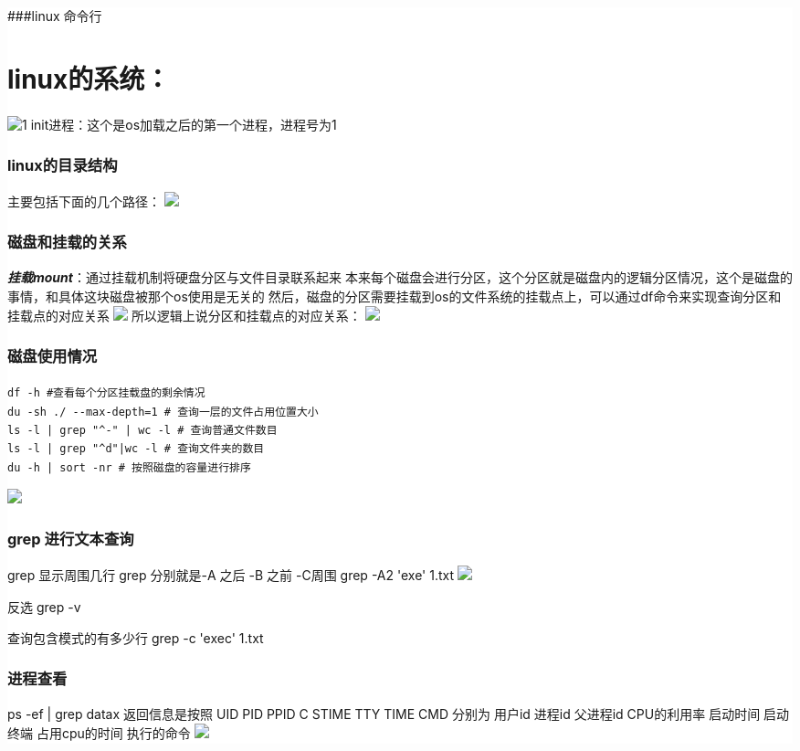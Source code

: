 ###linux 命令行

# linux的系统：
![1](https://raw.githubusercontent.com/getyou123/git_pic_use/master/zz20230105175728.png)
init进程：这个是os加载之后的第一个进程，进程号为1

### linux的目录结构
主要包括下面的几个路径：
![](https://raw.githubusercontent.com/getyou123/git_pic_use/master/zz202301092045869.png)

### 磁盘和挂载的关系
***挂载mount***：通过挂载机制将硬盘分区与文件目录联系起来
本来每个磁盘会进行分区，这个分区就是磁盘内的逻辑分区情况，这个是磁盘的事情，和具体这块磁盘被那个os使用是无关的
然后，磁盘的分区需要挂载到os的文件系统的挂载点上，可以通过df命令来实现查询分区和挂载点的对应关系
![](https://raw.githubusercontent.com/getyou123/git_pic_use/master/zz202301101034355.png)
所以逻辑上说分区和挂载点的对应关系：
![](https://raw.githubusercontent.com/getyou123/git_pic_use/master/zz202301101036811.png)

### 磁盘使用情况
```shell
df -h #查看每个分区挂载盘的剩余情况
du -sh ./ --max-depth=1 # 查询一层的文件占用位置大小
ls -l | grep "^-" | wc -l # 查询普通文件数目
ls -l | grep "^d"|wc -l # 查询文件夹的数目
du -h | sort -nr # 按照磁盘的容量进行排序
```
![](https://raw.githubusercontent.com/getyou123/git_pic_use/master/zz202301061612659.png)

### grep 进行文本查询
grep 显示周围几行
grep 分别就是-A 之后 -B 之前 -C周围
grep -A2 'exe' 1.txt
![](https://raw.githubusercontent.com/getyou123/git_pic_use/master/zz202301061807843.png)

反选
grep -v

查询包含模式的有多少行
grep -c 'exec' 1.txt

### 进程查看
ps -ef | grep datax
返回信息是按照 UID PID PPID C STIME TTY TIME CMD
分别为 用户id 进程id 父进程id CPU的利用率 启动时间 启动终端 占用cpu的时间 执行的命令
![](https://raw.githubusercontent.com/getyou123/git_pic_use/master/zz202301101113728.png)
